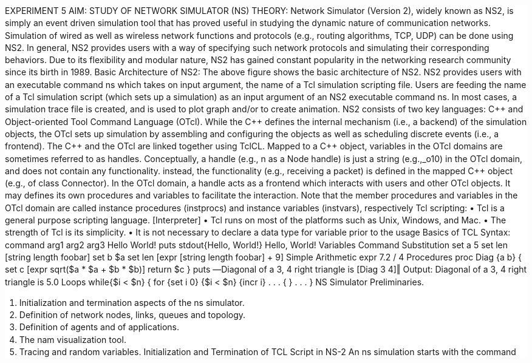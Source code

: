 EXPERIMENT 5
AIM: STUDY OF NETWORK SIMULATOR (NS)
THEORY:
Network Simulator (Version 2), widely known as NS2, is simply an event driven simulation
tool that has proved useful in studying the dynamic nature of communication networks.
Simulation of wired as well as wireless network functions and protocols (e.g., routing
algorithms, TCP, UDP) can be done using NS2. In general, NS2 provides users with a way of
specifying such network protocols and simulating their corresponding behaviors. Due to its
flexibility and modular nature, NS2 has gained constant popularity in the networking research
community since its birth in 1989.
Basic Architecture of NS2:
The above figure shows the basic architecture of NS2. NS2 provides users with an
executable command ns which takes on input argument, the name of a Tcl simulation
scripting file. Users are feeding the name of a Tcl simulation script (which sets up a
simulation) as an input argument of an NS2 executable command ns.
In most cases, a simulation trace file is created, and is used to plot graph and/or to create
animation. NS2 consists of two key languages: C++ and Object-oriented Tool Command
Language (OTcl). While the C++ defines the internal mechanism (i.e., a backend) of the
simulation objects, the OTcl sets up simulation by assembling and configuring the objects
as well as scheduling discrete events (i.e., a frontend).
The C++ and the OTcl are linked together using TclCL. Mapped to a C++ object,
variables in the OTcl domains are sometimes referred to as handles. Conceptually, a handle
(e.g., n as a Node handle) is just a string (e.g.,_o10) in the OTcl domain, and does not
contain any functionality. instead, the functionality (e.g., receiving a packet) is defined in
the mapped C++ object (e.g., of class Connector). In the OTcl domain, a handle acts as a
frontend which interacts with users and other OTcl objects. It may defines its own
procedures and variables to facilitate the interaction. Note that the member procedures and
variables in the OTcl domain are called instance procedures (instprocs) and instance
variables (instvars), respectively
Tcl scripting:
• Tcl is a general purpose scripting language. [Interpreter]
• Tcl runs on most of the platforms such as Unix, Windows, and Mac.
• The strength of Tcl is its simplicity.
• It is not necessary to declare a data type for variable prior to the usage
Basics of TCL
Syntax: command arg1 arg2 arg3
Hello World!
puts stdout{Hello, World!}
Hello, World!
Variables
Command Substitution
set a 5 set len [string length foobar]
set b $a set len [expr [string length foobar] + 9]
Simple Arithmetic
expr 7.2 / 4
Procedures
proc Diag {a b} {
set c [expr sqrt($a * $a + $b * $b)]
return $c }
puts ―Diagonal of a 3, 4 right triangle is [Diag 3 4]‖
Output: Diagonal of a 3, 4 right triangle is 5.0
Loops
while{$i < $n} { for {set i 0} {$i < $n} {incr i}
. . . {
} . . .
}
NS Simulator Preliminaries.
1. Initialization and termination aspects of the ns simulator.
2. Definition of network nodes, links, queues and topology.
3. Definition of agents and of applications.
4. The nam visualization tool.
5. Tracing and random variables.
Initialization and Termination of TCL Script in NS-2
An ns simulation starts with the command